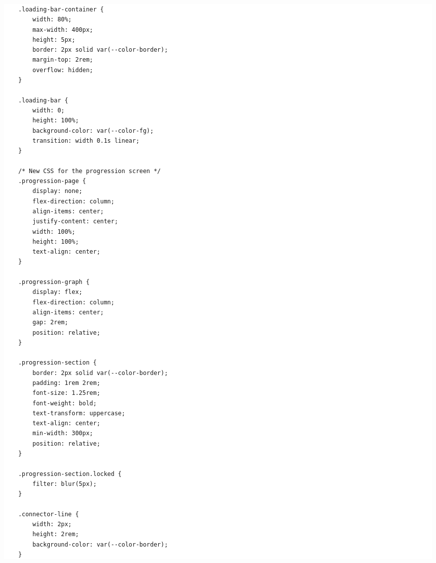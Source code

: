         .loading-bar-container {
            width: 80%;
            max-width: 400px;
            height: 5px;
            border: 2px solid var(--color-border);
            margin-top: 2rem;
            overflow: hidden;
        }

        .loading-bar {
            width: 0;
            height: 100%;
            background-color: var(--color-fg);
            transition: width 0.1s linear;
        }
        
        /* New CSS for the progression screen */
        .progression-page {
            display: none;
            flex-direction: column;
            align-items: center;
            justify-content: center;
            width: 100%;
            height: 100%;
            text-align: center;
        }
        
        .progression-graph {
            display: flex;
            flex-direction: column;
            align-items: center;
            gap: 2rem;
            position: relative;
        }
        
        .progression-section {
            border: 2px solid var(--color-border);
            padding: 1rem 2rem;
            font-size: 1.25rem;
            font-weight: bold;
            text-transform: uppercase;
            text-align: center;
            min-width: 300px;
            position: relative;
        }
        
        .progression-section.locked {
            filter: blur(5px);
        }
        
        .connector-line {
            width: 2px;
            height: 2rem;
            background-color: var(--color-border);
        }
        
